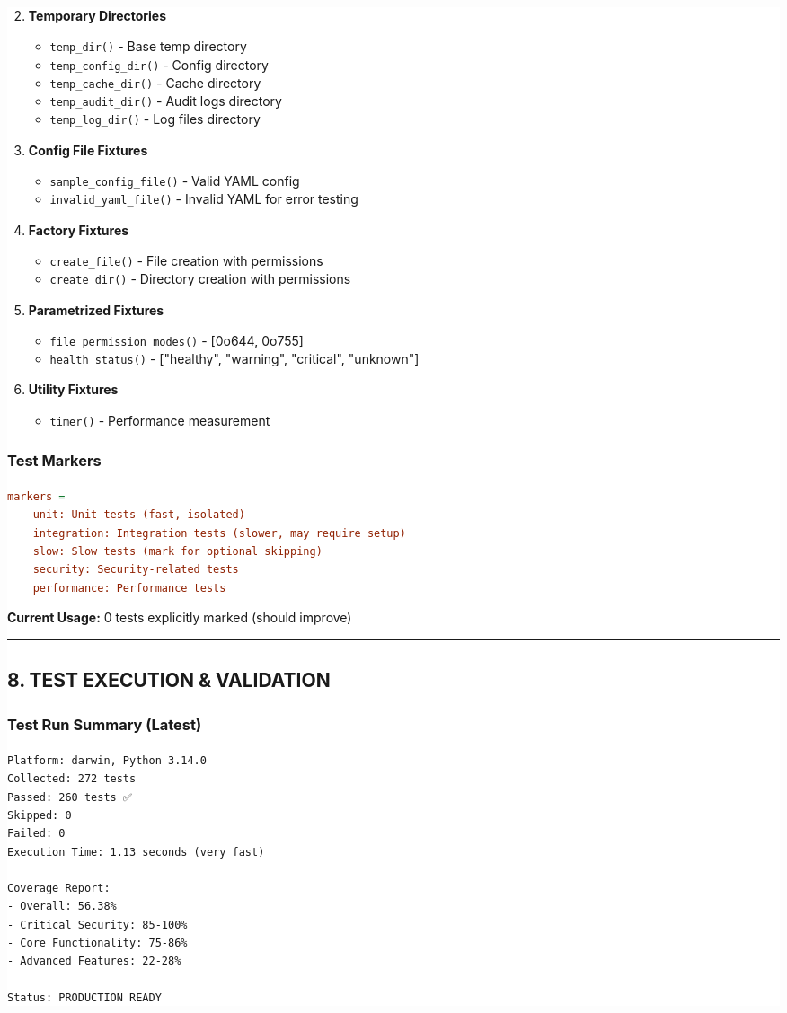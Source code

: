 2. **Temporary Directories**
   - `temp_dir()` - Base temp directory
   - `temp_config_dir()` - Config directory
   - `temp_cache_dir()` - Cache directory
   - `temp_audit_dir()` - Audit logs directory
   - `temp_log_dir()` - Log files directory

3. **Config File Fixtures**
   - `sample_config_file()` - Valid YAML config
   - `invalid_yaml_file()` - Invalid YAML for error testing

4. **Factory Fixtures**
   - `create_file()` - File creation with permissions
   - `create_dir()` - Directory creation with permissions

5. **Parametrized Fixtures**
   - `file_permission_modes()` - [0o644, 0o755]
   - `health_status()` - ["healthy", "warning", "critical", "unknown"]

6. **Utility Fixtures**
   - `timer()` - Performance measurement

### Test Markers

```ini
markers =
    unit: Unit tests (fast, isolated)
    integration: Integration tests (slower, may require setup)
    slow: Slow tests (mark for optional skipping)
    security: Security-related tests
    performance: Performance tests
```

**Current Usage:** 0 tests explicitly marked (should improve)

---

## 8. TEST EXECUTION & VALIDATION

### Test Run Summary (Latest)

```
Platform: darwin, Python 3.14.0
Collected: 272 tests
Passed: 260 tests ✅
Skipped: 0
Failed: 0
Execution Time: 1.13 seconds (very fast)

Coverage Report:
- Overall: 56.38%
- Critical Security: 85-100%
- Core Functionality: 75-86%
- Advanced Features: 22-28%

Status: PRODUCTION READY
```
